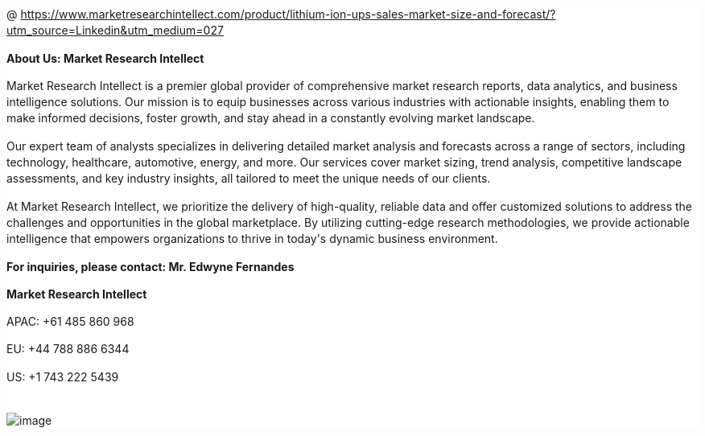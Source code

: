 @</strong>&nbsp;<a href="https://www.marketresearchintellect.com/product/lithium-ion-ups-sales-market-size-and-forecast/?utm_source=Linkedin&utm_medium=027">https://www.marketresearchintellect.com/product/lithium-ion-ups-sales-market-size-and-forecast/?utm_source=Linkedin&utm_medium=027</a></span></p><p><strong>About Us: Market Research Intellect</strong></p><p>Market Research Intellect is a premier global provider of comprehensive market research reports, data analytics, and business intelligence solutions. Our mission is to equip businesses across various industries with actionable insights, enabling them to make informed decisions, foster growth, and stay ahead in a constantly evolving market landscape.</p><p>Our expert team of analysts specializes in delivering detailed market analysis and forecasts across a range of sectors, including technology, healthcare, automotive, energy, and more. Our services cover market sizing, trend analysis, competitive landscape assessments, and key industry insights, all tailored to meet the unique needs of our clients.</p><p>At Market Research Intellect, we prioritize the delivery of high-quality, reliable data and offer customized solutions to address the challenges and opportunities in the global marketplace. By utilizing cutting-edge research methodologies, we provide actionable intelligence that empowers organizations to thrive in today's dynamic business environment.</p><p><strong>For inquiries, please contact: Mr. Edwyne Fernandes</strong></p><p><strong>Market Research Intellect</strong></p><p>APAC: +61 485 860 968</p><p>EU: +44 788 886 6344</p><p>US: +1 743 222 5439</p></div><div class="article-main__content" data-test-id="publishing-text-block">&nbsp;</div>
![image](https://github.com/user-attachments/assets/64b6d4b3-11f2-488a-9c08-2c5c32e5992c)
